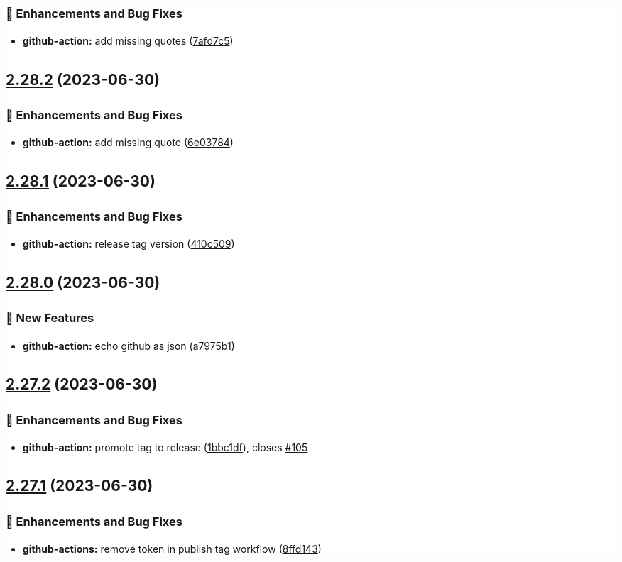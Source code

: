 
### 🐛 Enhancements and Bug Fixes

* **github-action:** add missing quotes ([7afd7c5](https://github.com/amtins/super-duper-ci/commit/7afd7c51723b84504cf39b599eb601cdc5faf493))

## [2.28.2](https://github.com/amtins/super-duper-ci/compare/v2.28.1...v2.28.2) (2023-06-30)


### 🐛 Enhancements and Bug Fixes

* **github-action:** add missing quote ([6e03784](https://github.com/amtins/super-duper-ci/commit/6e037842ee636040f36c955264c2f0b74529f087))

## [2.28.1](https://github.com/amtins/super-duper-ci/compare/v2.28.0...v2.28.1) (2023-06-30)


### 🐛 Enhancements and Bug Fixes

* **github-action:** release tag version ([410c509](https://github.com/amtins/super-duper-ci/commit/410c5091283c42681797d1e80f990d0802b3e664))

## [2.28.0](https://github.com/amtins/super-duper-ci/compare/v2.27.2...v2.28.0) (2023-06-30)


### 🚀 New Features

* **github-action:** echo github as json ([a7975b1](https://github.com/amtins/super-duper-ci/commit/a7975b17c0e2e941e905126083a0efe76bbdf22b))

## [2.27.2](https://github.com/amtins/super-duper-ci/compare/v2.27.1...v2.27.2) (2023-06-30)


### 🐛 Enhancements and Bug Fixes

* **github-action:** promote tag to release ([1bbc1df](https://github.com/amtins/super-duper-ci/commit/1bbc1df3c2d50d240962bae748c49fc21cb9b7ec)), closes [#105](https://github.com/amtins/super-duper-ci/issues/105)

## [2.27.1](https://github.com/amtins/super-duper-ci/compare/v2.27.0...v2.27.1) (2023-06-30)


### 🐛 Enhancements and Bug Fixes

* **github-actions:** remove token in publish tag workflow ([8ffd143](https://github.com/amtins/super-duper-ci/commit/8ffd14378b44d1369b1b5127c97214ac605be579))
